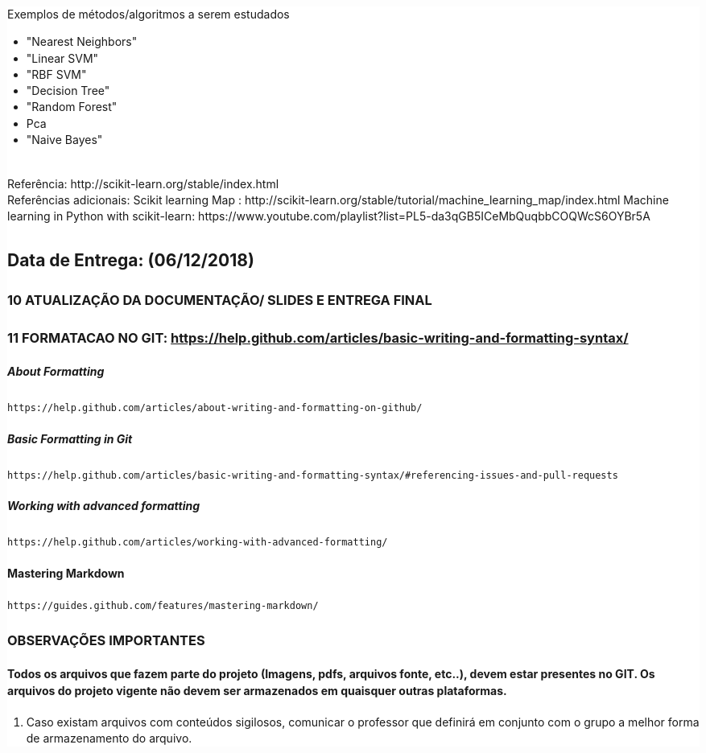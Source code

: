 Exemplos de métodos/algoritmos a serem estudados
* "Nearest Neighbors" 
* "Linear SVM" 
* "RBF SVM" 
* "Decision Tree" 
* "Random Forest"
* Pca  
* "Naive Bayes"
<br>
Referência: http://scikit-learn.org/stable/index.html
<br>
Referências adicionais:
Scikit learning Map : http://scikit-learn.org/stable/tutorial/machine_learning_map/index.html
Machine learning in Python with scikit-learn: https://www.youtube.com/playlist?list=PL5-da3qGB5ICeMbQuqbbCOQWcS6OYBr5A



<br>

## Data de Entrega: (06/12/2018)


### 10	ATUALIZAÇÃO DA DOCUMENTAÇÃO/ SLIDES E ENTREGA FINAL<br>
       
### 11  FORMATACAO NO GIT: https://help.github.com/articles/basic-writing-and-formatting-syntax/
<comentario no git>
    
##### About Formatting
    https://help.github.com/articles/about-writing-and-formatting-on-github/
    
##### Basic Formatting in Git
    
    https://help.github.com/articles/basic-writing-and-formatting-syntax/#referencing-issues-and-pull-requests
    
    
##### Working with advanced formatting
    https://help.github.com/articles/working-with-advanced-formatting/
#### Mastering Markdown
    https://guides.github.com/features/mastering-markdown/

### OBSERVAÇÕES IMPORTANTES

#### Todos os arquivos que fazem parte do projeto (Imagens, pdfs, arquivos fonte, etc..), devem estar presentes no GIT. Os arquivos do projeto vigente não devem ser armazenados em quaisquer outras plataformas.
1. Caso existam arquivos com conteúdos sigilosos, comunicar o professor que definirá em conjunto com o grupo a melhor forma de armazenamento do arquivo.
